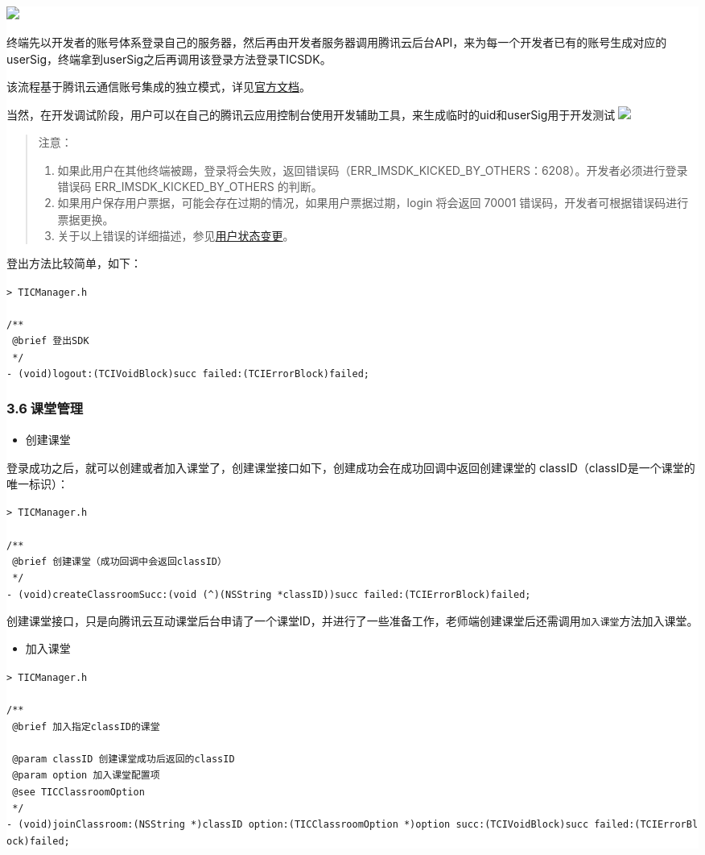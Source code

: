 ![](https://main.qcloudimg.com/raw/e8a833d3e3e05d1402ea67e754232ff0.png)

终端先以开发者的账号体系登录自己的服务器，然后再由开发者服务器调用腾讯云后台API，来为每一个开发者已有的账号生成对应的userSig，终端拿到userSig之后再调用该登录方法登录TICSDK。

该流程基于腾讯云通信账号集成的独立模式，详见[官方文档](https://cloud.tencent.com/document/product/269/1508)。

当然，在开发调试阶段，用户可以在自己的腾讯云应用控制台使用开发辅助工具，来生成临时的uid和userSig用于开发测试
![](https://main.qcloudimg.com/raw/fd6da0bbe51cfa2ccf2faf1d4188c03e.jpg)


> 注意：
> 1. 如果此用户在其他终端被踢，登录将会失败，返回错误码（ERR_IMSDK_KICKED_BY_OTHERS：6208）。开发者必须进行登录错误码 ERR_IMSDK_KICKED_BY_OTHERS 的判断。
> 2. 如果用户保存用户票据，可能会存在过期的情况，如果用户票据过期，login 将会返回 70001 错误码，开发者可根据错误码进行票据更换。
> 3. 关于以上错误的详细描述，参见[用户状态变更](https://cloud.tencent.com/document/product/269/9148#.E7.94.A8.E6.88.B7.E7.8A.B6.E6.80.81.E5.8F.98.E6.9B.B4)。


登出方法比较简单，如下：

```objc
> TICManager.h

/**
 @brief 登出SDK
 */
- (void)logout:(TCIVoidBlock)succ failed:(TCIErrorBlock)failed;
```

### 3.6 课堂管理

* 创建课堂

登录成功之后，就可以创建或者加入课堂了，创建课堂接口如下，创建成功会在成功回调中返回创建课堂的 classID（classID是一个课堂的唯一标识）：

```objc
> TICManager.h

/**
 @brief 创建课堂（成功回调中会返回classID）
 */
- (void)createClassroomSucc:(void (^)(NSString *classID))succ failed:(TCIErrorBlock)failed;
```

创建课堂接口，只是向腾讯云互动课堂后台申请了一个课堂ID，并进行了一些准备工作，老师端创建课堂后还需调用`加入课堂`方法加入课堂。

* 加入课堂

```objc
> TICManager.h

/**
 @brief 加入指定classID的课堂

 @param classID 创建课堂成功后返回的classID
 @param option 加入课堂配置项
 @see TICClassroomOption
 */
- (void)joinClassroom:(NSString *)classID option:(TICClassroomOption *)option succ:(TCIVoidBlock)succ failed:(TCIErrorBlock)failed;
```
